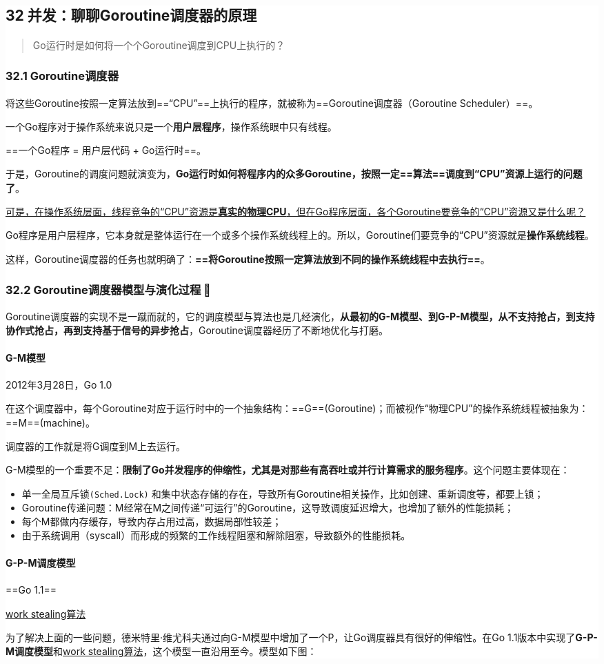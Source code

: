 ## 32 并发：聊聊Goroutine调度器的原理

> Go运行时是如何将一个个Goroutine调度到CPU上执行的？

### 32.1 Goroutine调度器

将这些Goroutine按照一定算法放到==“CPU”==上执行的程序，就被称为==Goroutine调度器（Goroutine Scheduler）==。

一个Go程序对于操作系统来说只是一个**用户层程序**，操作系统眼中只有线程。

==一个Go程序 = 用户层代码 + Go运行时==。

于是，Goroutine的调度问题就演变为，**Go运行时如何将程序内的众多Goroutine，按照一定==算法==调度到“CPU”资源上运行的问题了**。

<u>可是，在操作系统层面，线程竞争的“CPU”资源是**真实的物理CPU**，但在Go程序层面，各个Goroutine要竞争的“CPU”资源又是什么呢？</u>

Go程序是用户层程序，它本身就是整体运行在一个或多个操作系统线程上的。所以，Goroutine们要竞争的“CPU”资源就是**操作系统线程**。

这样，Goroutine调度器的任务也就明确了：**==将Goroutine按照一定算法放到不同的操作系统线程中去执行==**。

### 32.2 Goroutine调度器模型与演化过程 🔖

Goroutine调度器的实现不是一蹴而就的，它的调度模型与算法也是几经演化，**从最初的G-M模型、到G-P-M模型，从不支持抢占，到支持协作式抢占，再到支持基于信号的异步抢占**，Goroutine调度器经历了不断地优化与打磨。

#### G-M模型

2012年3月28日，Go 1.0

在这个调度器中，每个Goroutine对应于运行时中的一个抽象结构：==G==(Goroutine)；而被视作“物理CPU”的操作系统线程被抽象为：==M==(machine)。

调度器的工作就是将G调度到M上去运行。

G-M模型的一个重要不足：**限制了Go并发程序的伸缩性，尤其是对那些有高吞吐或并行计算需求的服务程序**。这个问题主要体现在：

- 单一全局互斥锁`(Sched.Lock)` 和集中状态存储的存在，导致所有Goroutine相关操作，比如创建、重新调度等，都要上锁；
- Goroutine传递问题：M经常在M之间传递“可运行”的Goroutine，这导致调度延迟增大，也增加了额外的性能损耗；
- 每个M都做内存缓存，导致内存占用过高，数据局部性较差；
- 由于系统调用（syscall）而形成的频繁的工作线程阻塞和解除阻塞，导致额外的性能损耗。

#### G-P-M调度模型

==Go 1.1==

[work stealing算法](http://supertech.csail.mit.edu/papers/steal.pdf)

为了解决上面的一些问题，德米特里·维尤科夫通过向G-M模型中增加了一个P，让Go调度器具有很好的伸缩性。在Go 1.1版本中实现了**G-P-M调度模型**和[work stealing算法](http://supertech.csail.mit.edu/papers/steal.pdf)，这个模型一直沿用至今。模型如下图：


